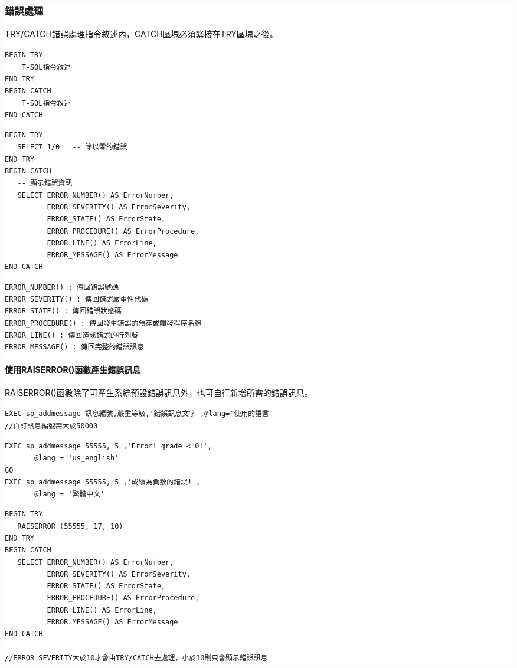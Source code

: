 ### 錯誤處理
TRY/CATCH錯誤處理指令敘述內，CATCH區塊必須緊接在TRY區塊之後。
````
BEGIN TRY
    T-SQL指令敘述
END TRY
BEGIN CATCH
    T-SQL指令敘述
END CATCH
````
````
BEGIN TRY
   SELECT 1/0   -- 除以零的錯誤
END TRY
BEGIN CATCH
   -- 顯示錯誤資訊
   SELECT ERROR_NUMBER() AS ErrorNumber, 
          ERROR_SEVERITY() AS ErrorSeverity, 
          ERROR_STATE() AS ErrorState,
          ERROR_PROCEDURE() AS ErrorProcedure,
          ERROR_LINE() AS ErrorLine, 
          ERROR_MESSAGE() AS ErrorMessage
END CATCH 
````
````
ERROR_NUMBER() : 傳回錯誤號碼
ERROR_SEVERITY() : 傳回錯誤嚴重性代碼
ERROR_STATE() : 傳回錯誤狀態碼 
ERROR_PROCEDURE() : 傳回發生錯誤的預存或觸發程序名稱 
ERROR_LINE() : 傳回造成錯誤的行列號 
ERROR_MESSAGE() : 傳回完整的錯誤訊息 
````
#### 使用RAISERROR()函數產生錯誤訊息
RAISERROR()函數除了可產生系統預設錯誤訊息外，也可自行新增所需的錯誤訊息。
````
EXEC sp_addmessage 訊息編號,嚴重等級,'錯誤訊息文字',@lang='使用的語言'
//自訂訊息編號需大於50000
````
````
EXEC sp_addmessage 55555, 5 ,'Error! grade < 0!', 
       @lang = 'us_english'
GO
EXEC sp_addmessage 55555, 5 ,'成績為負數的錯誤!', 
       @lang = '繁體中文'
````
````
BEGIN TRY
   RAISERROR (55555, 17, 10)
END TRY
BEGIN CATCH
   SELECT ERROR_NUMBER() AS ErrorNumber, 
          ERROR_SEVERITY() AS ErrorSeverity, 
          ERROR_STATE() AS ErrorState,
          ERROR_PROCEDURE() AS ErrorProcedure,
          ERROR_LINE() AS ErrorLine, 
          ERROR_MESSAGE() AS ErrorMessage
END CATCH 

//ERROR_SEVERITY大於10才會由TRY/CATCH去處理，小於10則只會顯示錯誤訊息
````
